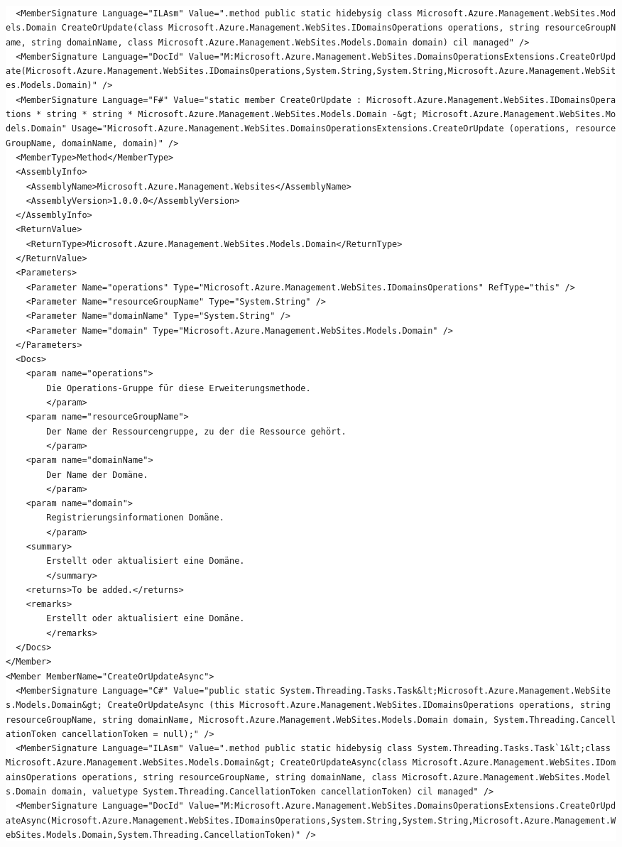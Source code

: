       <MemberSignature Language="ILAsm" Value=".method public static hidebysig class Microsoft.Azure.Management.WebSites.Models.Domain CreateOrUpdate(class Microsoft.Azure.Management.WebSites.IDomainsOperations operations, string resourceGroupName, string domainName, class Microsoft.Azure.Management.WebSites.Models.Domain domain) cil managed" />
      <MemberSignature Language="DocId" Value="M:Microsoft.Azure.Management.WebSites.DomainsOperationsExtensions.CreateOrUpdate(Microsoft.Azure.Management.WebSites.IDomainsOperations,System.String,System.String,Microsoft.Azure.Management.WebSites.Models.Domain)" />
      <MemberSignature Language="F#" Value="static member CreateOrUpdate : Microsoft.Azure.Management.WebSites.IDomainsOperations * string * string * Microsoft.Azure.Management.WebSites.Models.Domain -&gt; Microsoft.Azure.Management.WebSites.Models.Domain" Usage="Microsoft.Azure.Management.WebSites.DomainsOperationsExtensions.CreateOrUpdate (operations, resourceGroupName, domainName, domain)" />
      <MemberType>Method</MemberType>
      <AssemblyInfo>
        <AssemblyName>Microsoft.Azure.Management.Websites</AssemblyName>
        <AssemblyVersion>1.0.0.0</AssemblyVersion>
      </AssemblyInfo>
      <ReturnValue>
        <ReturnType>Microsoft.Azure.Management.WebSites.Models.Domain</ReturnType>
      </ReturnValue>
      <Parameters>
        <Parameter Name="operations" Type="Microsoft.Azure.Management.WebSites.IDomainsOperations" RefType="this" />
        <Parameter Name="resourceGroupName" Type="System.String" />
        <Parameter Name="domainName" Type="System.String" />
        <Parameter Name="domain" Type="Microsoft.Azure.Management.WebSites.Models.Domain" />
      </Parameters>
      <Docs>
        <param name="operations">
            Die Operations-Gruppe für diese Erweiterungsmethode.
            </param>
        <param name="resourceGroupName">
            Der Name der Ressourcengruppe, zu der die Ressource gehört.
            </param>
        <param name="domainName">
            Der Name der Domäne.
            </param>
        <param name="domain">
            Registrierungsinformationen Domäne.
            </param>
        <summary>
            Erstellt oder aktualisiert eine Domäne.
            </summary>
        <returns>To be added.</returns>
        <remarks>
            Erstellt oder aktualisiert eine Domäne.
            </remarks>
      </Docs>
    </Member>
    <Member MemberName="CreateOrUpdateAsync">
      <MemberSignature Language="C#" Value="public static System.Threading.Tasks.Task&lt;Microsoft.Azure.Management.WebSites.Models.Domain&gt; CreateOrUpdateAsync (this Microsoft.Azure.Management.WebSites.IDomainsOperations operations, string resourceGroupName, string domainName, Microsoft.Azure.Management.WebSites.Models.Domain domain, System.Threading.CancellationToken cancellationToken = null);" />
      <MemberSignature Language="ILAsm" Value=".method public static hidebysig class System.Threading.Tasks.Task`1&lt;class Microsoft.Azure.Management.WebSites.Models.Domain&gt; CreateOrUpdateAsync(class Microsoft.Azure.Management.WebSites.IDomainsOperations operations, string resourceGroupName, string domainName, class Microsoft.Azure.Management.WebSites.Models.Domain domain, valuetype System.Threading.CancellationToken cancellationToken) cil managed" />
      <MemberSignature Language="DocId" Value="M:Microsoft.Azure.Management.WebSites.DomainsOperationsExtensions.CreateOrUpdateAsync(Microsoft.Azure.Management.WebSites.IDomainsOperations,System.String,System.String,Microsoft.Azure.Management.WebSites.Models.Domain,System.Threading.CancellationToken)" />